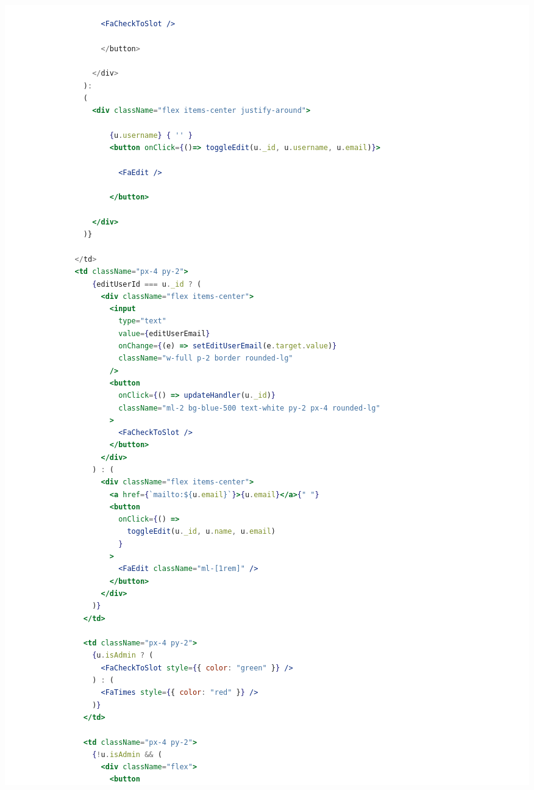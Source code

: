 ```jsx

                      <FaCheckToSlot />
              
                      </button>
                    
                    </div>
                  ):
                  (
                    <div className="flex items-center justify-around">

                        {u.username} { '' }
                        <button onClick={()=> toggleEdit(u._id, u.username, u.email)}>

                          <FaEdit />

                        </button>

                    </div>
                  )}

                </td>
                <td className="px-4 py-2">
                    {editUserId === u._id ? (
                      <div className="flex items-center">
                        <input
                          type="text"
                          value={editUserEmail}
                          onChange={(e) => setEditUserEmail(e.target.value)}
                          className="w-full p-2 border rounded-lg"
                        />
                        <button
                          onClick={() => updateHandler(u._id)}
                          className="ml-2 bg-blue-500 text-white py-2 px-4 rounded-lg"
                        >
                          <FaCheckToSlot />
                        </button>
                      </div>
                    ) : (
                      <div className="flex items-center">
                        <a href={`mailto:${u.email}`}>{u.email}</a>{" "}
                        <button
                          onClick={() =>
                            toggleEdit(u._id, u.name, u.email)
                          }
                        >
                          <FaEdit className="ml-[1rem]" />
                        </button>
                      </div>
                    )}
                  </td>

                  <td className="px-4 py-2">
                    {u.isAdmin ? (
                      <FaCheckToSlot style={{ color: "green" }} />
                    ) : (
                      <FaTimes style={{ color: "red" }} />
                    )}
                  </td>

                  <td className="px-4 py-2">
                    {!u.isAdmin && (
                      <div className="flex">
                        <button
```